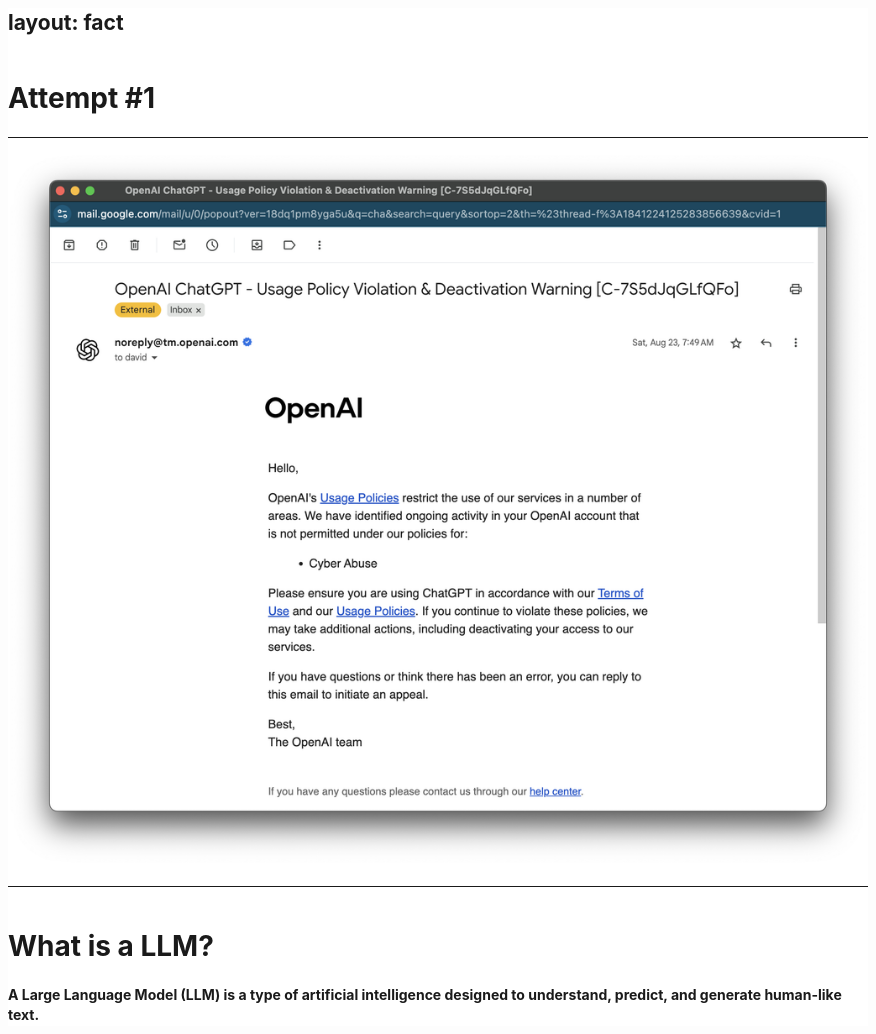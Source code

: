 layout: fact
---

# Attempt #1

---

<img src="./images/violation.png"/>

---

# What is a LLM?

**A Large Language Model (LLM) is a type of artificial intelligence designed to understand, predict, and generate human-like text.**
